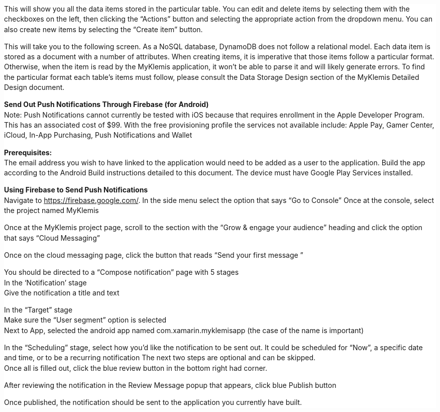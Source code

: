 This will show you all the data items stored in the particular table. You can edit and delete items by selecting them with the checkboxes on the left, then clicking the “Actions” button and selecting the appropriate action from the dropdown menu. You can also create new items by selecting the “Create item” button.   

This will take you to the following screen. As a NoSQL database, DynamoDB does not follow a relational model. Each data item is stored as a document with a number of attributes. When creating items, it is imperative that those items follow a particular format. Otherwise, when the item is read by the MyKlemis application, it won’t be able to parse it and will likely generate errors. To find the particular format each table’s items must follow, please consult the Data Storage Design section of the MyKlemis Detailed Design document.  



**Send Out Push Notifications Through Firebase (for Android)**  
Note: Push Notifications cannot currently be tested with iOS because that requires enrollment in the Apple Developer Program. This has an associated cost of $99. With the free provisioning profile the services not available include: Apple Pay, Gamer Center, iCloud, In-App Purchasing, Push Notifications and Wallet  



**Prerequisites:**  
The email address you wish to have linked to the application would need to be added as a user to the application. 
Build the app according to the Android Build instructions detailed to this document.
The device must have Google Play Services installed.  



**Using Firebase to Send Push Notifications**  
Navigate to https://firebase.google.com/. In the side menu select the option that says “Go to Console” 
Once at the console, select the project named MyKlemis   

Once at the MyKlemis project page, scroll to the section with the “Grow & engage your audience” heading and click the option that says “Cloud Messaging”     

Once on the cloud messaging page, click the button that reads “Send your first message ”  

You should be directed to a “Compose notification” page with 5 stages   
In the ‘Notification’ stage    
Give the notification a title and text  

In the “Target” stage  
Make sure the “User segment” option is selected  
Next to App, selected the android app named com.xamarin.myklemisapp (the case of the name is important)  

In the “Scheduling” stage, select how you’d like the notification to be sent out. It could be scheduled for “Now”, a specific date and time, or to be a recurring notification
The next two steps are optional and can be skipped.   
Once all is filled out, click the blue review button in the bottom right had corner.    
 
After reviewing the notification in the Review Message popup that appears, click blue Publish button  

Once published, the notification should be sent to the application you currently have built.   
